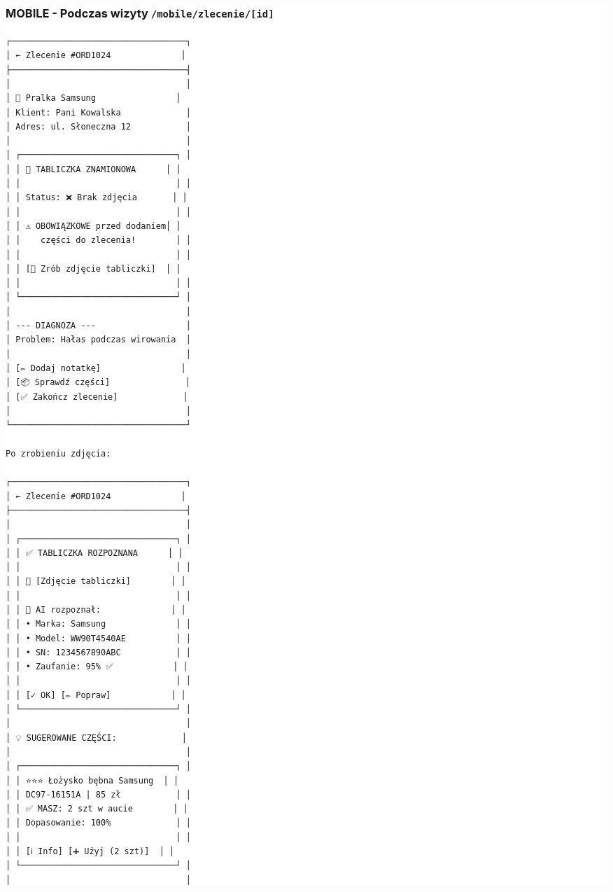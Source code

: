 
### MOBILE - Podczas wizyty `/mobile/zlecenie/[id]`

```
┌───────────────────────────────────┐
│ ← Zlecenie #ORD1024              │
├───────────────────────────────────┤
│                                   │
│ 🔧 Pralka Samsung                │
│ Klient: Pani Kowalska             │
│ Adres: ul. Słoneczna 12           │
│                                   │
│ ┌───────────────────────────────┐ │
│ │ 📸 TABLICZKA ZNAMIONOWA      │ │
│ │                               │ │
│ │ Status: ❌ Brak zdjęcia       │ │
│ │                               │ │
│ │ ⚠️ OBOWIĄZKOWE przed dodaniem│ │
│ │    części do zlecenia!        │ │
│ │                               │ │
│ │ [📸 Zrób zdjęcie tabliczki]  │ │
│ │                               │ │
│ └───────────────────────────────┘ │
│                                   │
│ --- DIAGNOZA ---                  │
│ Problem: Hałas podczas wirowania  │
│                                   │
│ [✏️ Dodaj notatkę]                │
│ [📦 Sprawdź części]               │
│ [✅ Zakończ zlecenie]             │
│                                   │
└───────────────────────────────────┘

Po zrobieniu zdjęcia:

┌───────────────────────────────────┐
│ ← Zlecenie #ORD1024              │
├───────────────────────────────────┤
│                                   │
│ ┌───────────────────────────────┐ │
│ │ ✅ TABLICZKA ROZPOZNANA      │ │
│ │                               │ │
│ │ 📸 [Zdjęcie tabliczki]        │ │
│ │                               │ │
│ │ 🤖 AI rozpoznał:              │ │
│ │ • Marka: Samsung              │ │
│ │ • Model: WW90T4540AE          │ │
│ │ • SN: 1234567890ABC           │ │
│ │ • Zaufanie: 95% ✅            │ │
│ │                               │ │
│ │ [✓ OK] [✏️ Popraw]            │ │
│ └───────────────────────────────┘ │
│                                   │
│ 💡 SUGEROWANE CZĘŚCI:             │
│                                   │
│ ┌───────────────────────────────┐ │
│ │ ⭐⭐⭐ Łożysko bębna Samsung  │ │
│ │ DC97-16151A | 85 zł           │ │
│ │ ✅ MASZ: 2 szt w aucie        │ │
│ │ Dopasowanie: 100%             │ │
│ │                               │ │
│ │ [ℹ️ Info] [➕ Użyj (2 szt)]  │ │
│ └───────────────────────────────┘ │
│                                   │
```
